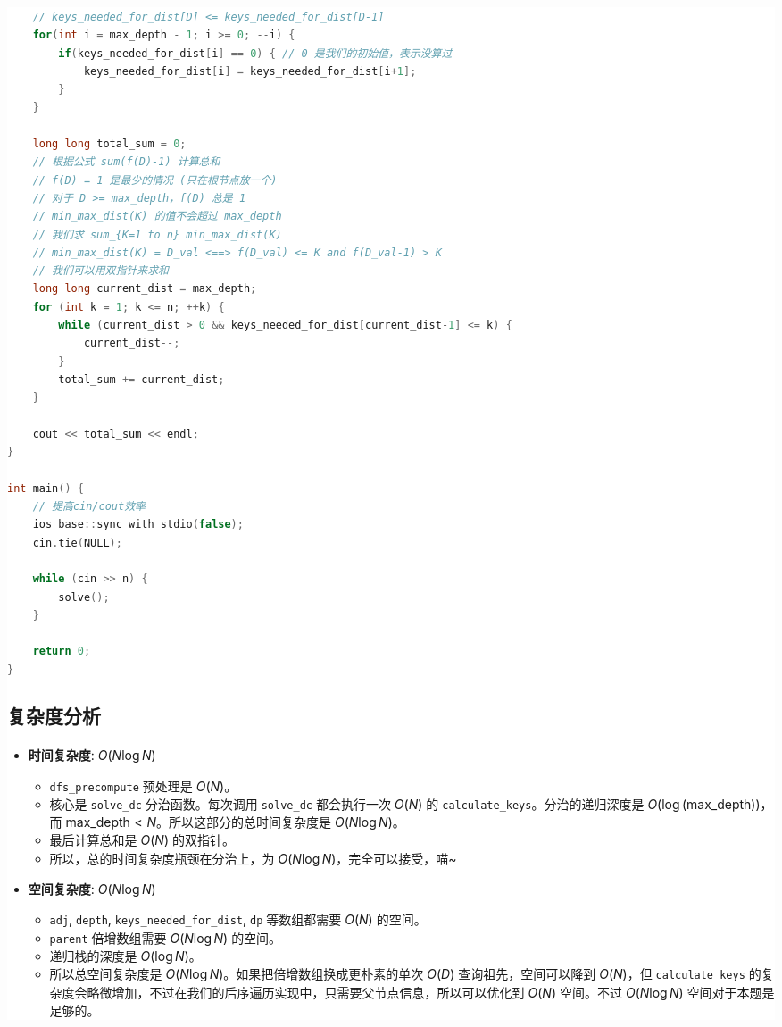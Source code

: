```cpp
    // keys_needed_for_dist[D] <= keys_needed_for_dist[D-1]
    for(int i = max_depth - 1; i >= 0; --i) {
        if(keys_needed_for_dist[i] == 0) { // 0 是我们的初始值，表示没算过
            keys_needed_for_dist[i] = keys_needed_for_dist[i+1];
        }
    }

    long long total_sum = 0;
    // 根据公式 sum(f(D)-1) 计算总和
    // f(D) = 1 是最少的情况 (只在根节点放一个)
    // 对于 D >= max_depth，f(D) 总是 1
    // min_max_dist(K) 的值不会超过 max_depth
    // 我们求 sum_{K=1 to n} min_max_dist(K)
    // min_max_dist(K) = D_val <==> f(D_val) <= K and f(D_val-1) > K
    // 我们可以用双指针来求和
    long long current_dist = max_depth;
    for (int k = 1; k <= n; ++k) {
        while (current_dist > 0 && keys_needed_for_dist[current_dist-1] <= k) {
            current_dist--;
        }
        total_sum += current_dist;
    }

    cout << total_sum << endl;
}

int main() {
    // 提高cin/cout效率
    ios_base::sync_with_stdio(false);
    cin.tie(NULL);
    
    while (cin >> n) {
        solve();
    }
    
    return 0;
}
```

## 复杂度分析

- **时间复杂度**: $O(N \log N)$
    - `dfs_precompute` 预处理是 $O(N)$。
    - 核心是 `solve_dc` 分治函数。每次调用 `solve_dc` 都会执行一次 $O(N)$ 的 `calculate_keys`。分治的递归深度是 $O(\log(\text{max\_depth}))$，而 $\text{max\_depth} < N$。所以这部分的总时间复杂度是 $O(N \log N)$。
    - 最后计算总和是 $O(N)$ 的双指针。
    - 所以，总的时间复杂度瓶颈在分治上，为 $O(N \log N)$，完全可以接受，喵~

- **空间复杂度**: $O(N \log N)$
    - `adj`, `depth`, `keys_needed_for_dist`, `dp` 等数组都需要 $O(N)$ 的空间。
    - `parent` 倍增数组需要 $O(N \log N)$ 的空间。
    - 递归栈的深度是 $O(\log N)$。
    - 所以总空间复杂度是 $O(N \log N)$。如果把倍增数组换成更朴素的单次 $O(D)$ 查询祖先，空间可以降到 $O(N)$，但 `calculate_keys` 的复杂度会略微增加，不过在我们的后序遍历实现中，只需要父节点信息，所以可以优化到 $O(N)$ 空间。不过 $O(N \log N)$ 空间对于本题是足够的。
